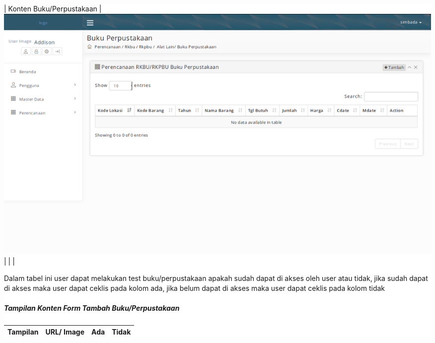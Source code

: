 | Konten Buku/Perpustakaan | [![tampilan Konten buku perpustakaan](/document/aplikasi/simbada/images/integrasi/54-tampilan-buku-perpustakaan.png)](/document/aplikasi/simbada/images/integrasi/54-tampilan-buku-perpustakaan.png) |      |       |

Dalam tabel ini user dapat melakukan test buku/perpustakaan apakah sudah dapat di akses oleh user atau tidak, jika sudah dapat di akses maka user dapat ceklis pada kolom ada, jika belum dapat di akses maka user dapat ceklis pada kolom tidak

##### Tampilan Konten Form Tambah Buku/Perpustakaan

| Tampilan                        | URL/ Image                               | Ada  | Tidak |
| ------------------------------- | ---------------------------------------- | ---- | ----- |